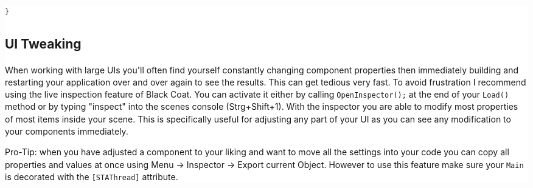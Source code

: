 ```
}
```

## UI Tweaking

When working with large UIs you'll often find yourself constantly changing component properties then immediately building and restarting your application over and over again to see the results. This can get tedious very fast. To avoid frustration I recommend using the live inspection feature of Black Coat. You can activate it either by calling `OpenInspector();` at the end of your `Load()` method or by typing "inspect" into the scenes console (Strg+Shift+1). With the inspector you are able to modify most properties of most items inside your scene. This is specifically useful for adjusting any part of your UI as you can see any modification to your components immediately.

Pro-Tip: when you have adjusted a component to your liking and want to move all the settings into your code you can copy all properties and values at once using Menu -> Inspector -> Export current Object. However to use this feature make sure your `Main` is decorated with the `[STAThread]` attribute.